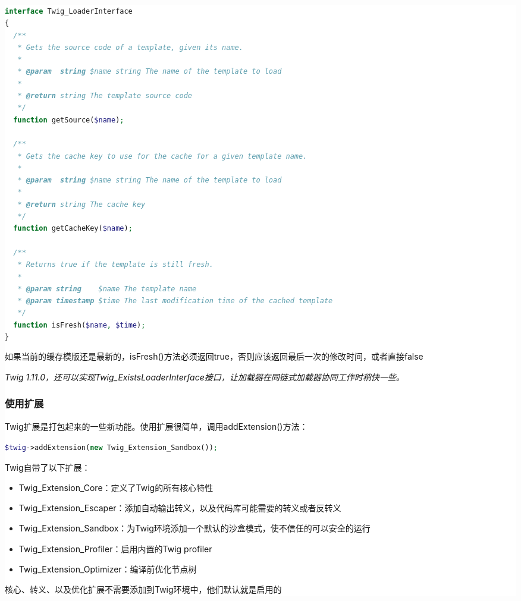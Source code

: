 ```php
interface Twig_LoaderInterface
{
  /**
   * Gets the source code of a template, given its name.
   *
   * @param  string $name string The name of the template to load
   *
   * @return string The template source code
   */
  function getSource($name);

  /**
   * Gets the cache key to use for the cache for a given template name.
   *
   * @param  string $name string The name of the template to load
   *
   * @return string The cache key
   */
  function getCacheKey($name);

  /**
   * Returns true if the template is still fresh.
   *
   * @param string    $name The template name
   * @param timestamp $time The last modification time of the cached template
   */
  function isFresh($name, $time);
}
```

如果当前的缓存模版还是最新的，isFresh()方法必须返回true，否则应该返回最后一次的修改时间，或者直接false

*Twig 1.11.0，还可以实现Twig_ExistsLoaderInterface接口，让加载器在同链式加载器协同工作时稍快一些。*

### 使用扩展

Twig扩展是打包起来的一些新功能。使用扩展很简单，调用addExtension()方法：

```php
$twig->addExtension(new Twig_Extension_Sandbox());
```

Twig自带了以下扩展：

- Twig_Extension_Core：定义了Twig的所有核心特性

- Twig_Extension_Escaper：添加自动输出转义，以及代码库可能需要的转义或者反转义

- Twig_Extension_Sandbox：为Twig环境添加一个默认的沙盒模式，使不信任的可以安全的运行

- Twig_Extension_Profiler：启用内置的Twig profiler

- Twig_Extension_Optimizer：编译前优化节点树

核心、转义、以及优化扩展不需要添加到Twig环境中，他们默认就是启用的

